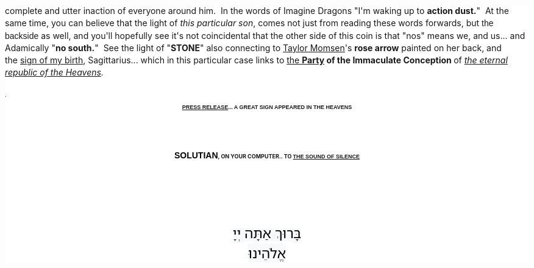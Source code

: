 complete and utter inaction of everyone around him.&nbsp; In the words of Imagine Dragons "I'm waking up to&nbsp;<strong>action dust.</strong>" &nbsp;At the same time, you can believe that the light of&nbsp;<em>this particular son</em>, comes not just from reading these words forwards, but&nbsp;<span style="font-family: &quot;comic sans ms&quot; , sans-serif;">the backside</span>&nbsp;as well, and you'll hopefully see it's not coincidental that the other side of this coin is that "nos" means we, and us... and Adamically "<strong>no south.</strong>" &nbsp;See the light of "<strong>STONE</strong>" also connecting to&nbsp;<a href="http://uni.reallyhim.com/" target="_blank">Taylor Momsen</a>'s&nbsp;<strong>rose arrow</strong>&nbsp;painted on her back, and the&nbsp;<a href="http://name.lamc.la/" target="_blank">sign of my birth</a>, Sagittarius... which in this particular case links to&nbsp;<a href="http://hammer.lamc.la/" target="_blank">the&nbsp;</a><strong><a href="http://hammer.lamc.la/" target="_blank">Party</a>&nbsp;of the Immaculate Conception&nbsp;</strong>of&nbsp;<em><a href="http://youandi.reallyhim.com/" target="_blank">the eternal republic of the Heavens</a>.</em></span></div></center></div><div style="text-align: left;"><span style="font-size: xx-small;">.&nbsp;</span></div><div style="text-align: center;"><b><span style="font-family: &quot;arial black&quot; , sans-serif; font-size: xx-small;"><a href="https://www.prlog.org/12642309-great-sign-appeared-in-revelation-121-the-sign-of-sagittarius-in-the-word-christ-and-on-taylor.html" target="_blank">PRESS RELEASE</a>\... A GREAT SIGN APPEARED IN THE HEAVENS</span></b></div><div style="text-align: center;"><b><span style="font-family: &quot;arial black&quot; , sans-serif; font-size: xx-small;"><br /></span></b></div><div style="text-align: center;"><span style="font-size: xx-small;"><a href="https://www.prlog.org/12642309-great-sign-appeared-in-revelation-121-the-sign-of-sagittarius-in-the-word-christ-and-on-taylor.html" target="_blank"></a><a href="http://1.bp.blogspot.com/-ormB20Coho0/WawS_87n1hI/AAAAAAAAFfo/PEGogrjPzcgKeNfqO2D6JlCSDdzOl6CCACK4BGAYYCw/s1600/image-778596.png"><img alt="" border="0" id="BLOGGER_PHOTO_ID_6461560455267079698" src="https://1.bp.blogspot.com/-ormB20Coho0/WawS_87n1hI/AAAAAAAAFfo/PEGogrjPzcgKeNfqO2D6JlCSDdzOl6CCACK4BGAYYCw/s320/image-778596.png" /></a></span></div><div style="text-align: center;"><span style="font-size: xx-small;"><a href="https://www.prlog.org/12642309-great-sign-appeared-in-revelation-121-the-sign-of-sagittarius-in-the-word-christ-and-on-taylor.html" target="_blank"><br /></a></span></div><div style="text-align: center;"><b style="color: black; text-align: -webkit-right;"><span style="font-family: &quot;arial black&quot; , sans-serif;">SOL</span><span style="font-family: &quot;arial narrow&quot; , sans-serif;">UTI</span><span style="font-family: &quot;arial black&quot; , sans-serif;">AN</span></b><span style="font-size: xx-small;"><b>, ON YOUR COMPUTER.. TO <span style="font-family: &quot;arial black&quot; , sans-serif;"><a href="https://www.youtube.com/watch?v=u9Dg-g7t2l4" target="_blank">THE SOUND OF SILENCE</a></span></b></span></div><div style="text-align: center;"><span style="font-size: xx-small;"><b><br /></b></span></div><div style="text-align: center;"><a href="http://gate.reallyhim.com/" target="_blank"></a><a href="http://4.bp.blogspot.com/-nLTUjp1fA78/WawTAK6JTsI/AAAAAAAAFfw/VnhC4B4T04owkDAZGaZ2VLE9oQ5QttMEQCK4BGAYYCw/s1600/image-779748.png"><img alt="" border="0" id="BLOGGER_PHOTO_ID_6461560459018981058" src="https://4.bp.blogspot.com/-nLTUjp1fA78/WawTAK6JTsI/AAAAAAAAFfw/VnhC4B4T04owkDAZGaZ2VLE9oQ5QttMEQCK4BGAYYCw/s320/image-779748.png" /></a><span style="font-size: xx-small;"><b><br /></b></span></div><div style="text-align: center;"><br /></div><div style="text-align: center;"><a href="http://slack.reallyhim.com/" target="_blank"></a><a href="http://4.bp.blogspot.com/-LIWRmMnr4uI/WawTAQ2UG5I/AAAAAAAAFf4/mI5DLopC6icod-4C0E4YchBWIjo-VcGMQCK4BGAYYCw/s1600/image-780690.png"><img alt="" border="0" id="BLOGGER_PHOTO_ID_6461560460613524370" src="https://4.bp.blogspot.com/-LIWRmMnr4uI/WawTAQ2UG5I/AAAAAAAAFf4/mI5DLopC6icod-4C0E4YchBWIjo-VcGMQCK4BGAYYCw/s320/image-780690.png" /></a></div><div style="text-align: center;"><span style="font-size: xx-small;"><a href="https://www.prlog.org/12642309-great-sign-appeared-in-revelation-121-the-sign-of-sagittarius-in-the-word-christ-and-on-taylor.html" target="_blank"><br /></a></span></div><div style="text-align: center;"><span class="gmail-m_1436872296247979271gmail-script-hebrew" dir="rtl" style="background-color: rgb(248 , 249 , 250); color: rgb(0 , 0 , 0); font-family: &quot;alef&quot; , &quot;sbl biblit&quot; , &quot;sbl hebrew&quot; , &quot;david clm&quot; , &quot;frenk ruehl clm&quot; , &quot;hadasim clm&quot; , &quot;cardo&quot; , &quot;shofar&quot; , &quot;david&quot; , &quot;ezra sil&quot; , &quot;ezra sil sr&quot; , &quot;noto sans hebrew&quot; , &quot;freeserif&quot; , &quot;times new roman&quot; , &quot;freesans&quot; , &quot;arial&quot;; font-size: 16.1px; text-align: -webkit-right;"><span style="font-size: 22.54px;">בָּרוּךְ אַתָּה יְיָ</span></span><span style="background-color: rgb(248 , 249 , 250); color: rgb(0 , 0 , 0); font-family: sans-serif; font-size: 14px; text-align: -webkit-right;">‎</span></div><div style="text-align: center;"><span style="background-color: rgb(248 , 249 , 250); color: rgb(0 , 0 , 0); font-family: &quot;alef&quot; , &quot;sbl biblit&quot; , &quot;sbl hebrew&quot; , &quot;david clm&quot; , &quot;frenk ruehl clm&quot; , &quot;hadasim clm&quot; , &quot;cardo&quot; , &quot;shofar&quot; , &quot;david&quot; , &quot;ezra sil&quot; , &quot;ezra sil sr&quot; , &quot;noto sans hebrew&quot; , &quot;freeserif&quot; , &quot;times new roman&quot; , &quot;freesans&quot; , &quot;arial&quot;; font-size: 22.54px; text-align: -webkit-right;">אֱלֹהֵינוּ